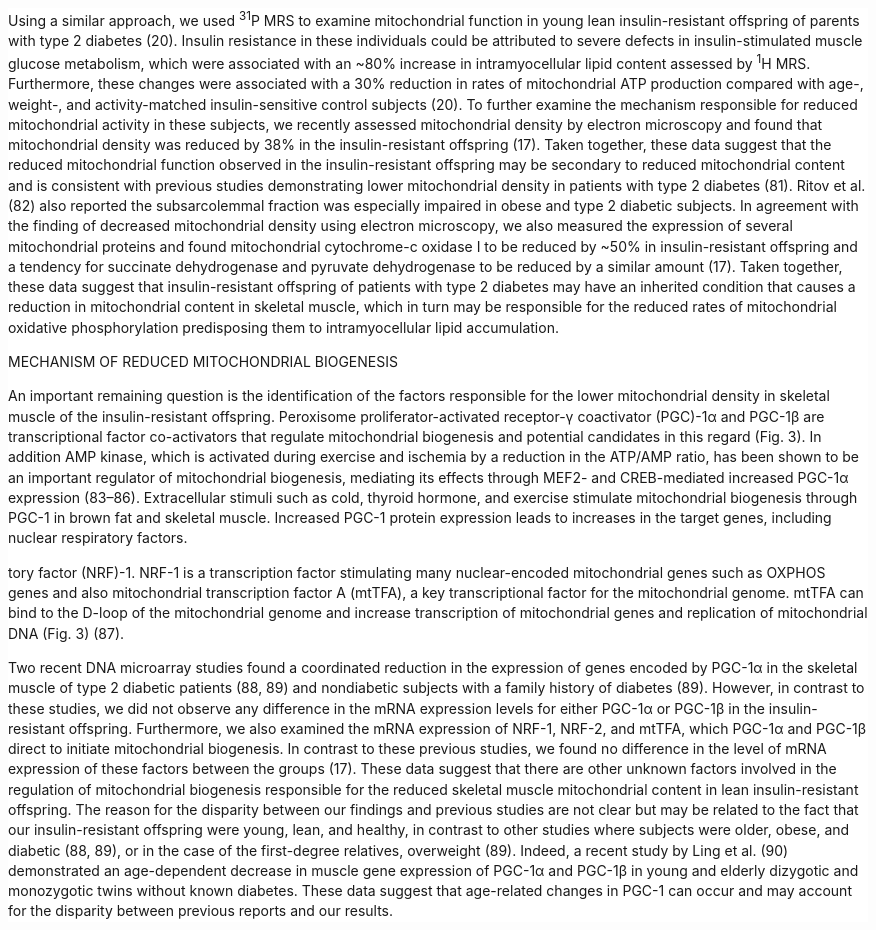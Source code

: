 Using a similar approach, we used ${}^{31}$P MRS to examine mitochondrial function in young lean insulin-resistant offspring of parents with type 2 diabetes (20). Insulin resistance in these individuals could be attributed to severe defects in insulin-stimulated muscle glucose metabolism, which were associated with an ~80% increase in intramyocellular lipid content assessed by ${}^{1}$H MRS. Furthermore, these changes were associated with a 30% reduction in rates of mitochondrial ATP production compared with age-, weight-, and activity-matched insulin-sensitive control subjects (20). To further examine the mechanism responsible for reduced mitochondrial activity in these subjects, we recently assessed mitochondrial density by electron microscopy and found that mitochondrial density was reduced by 38% in the insulin-resistant offspring (17). Taken together, these data suggest that the reduced mitochondrial function observed in the insulin-resistant offspring may be secondary to reduced mitochondrial content and is consistent with previous studies demonstrating lower mitochondrial density in patients with type 2 diabetes (81). Ritov et al. (82) also reported the subsarcolemmal fraction was especially impaired in obese and type 2 diabetic subjects. In agreement with the finding of decreased mitochondrial density using electron microscopy, we also measured the expression of several mitochondrial proteins and found mitochondrial cytochrome-c oxidase I to be reduced by ~50% in insulin-resistant offspring and a tendency for succinate dehydrogenase and pyruvate dehydrogenase to be reduced by a similar amount (17). Taken together, these data suggest that insulin-resistant offspring of patients with type 2 diabetes may have an inherited condition that causes a reduction in mitochondrial content in skeletal muscle, which in turn may be responsible for the reduced rates of mitochondrial oxidative phosphorylation predisposing them to intramyocellular lipid accumulation.

MECHANISM OF REDUCED MITOCHONDRIAL BIOGENESIS

An important remaining question is the identification of the factors responsible for the lower mitochondrial density in skeletal muscle of the insulin-resistant offspring. Peroxisome proliferator-activated receptor-γ coactivator (PGC)-1α and PGC-1β are transcriptional factor co-activators that regulate mitochondrial biogenesis and potential candidates in this regard (Fig. 3). In addition AMP kinase, which is activated during exercise and ischemia by a reduction in the ATP/AMP ratio, has been shown to be an important regulator of mitochondrial biogenesis, mediating its effects through MEF2- and CREB-mediated increased PGC-1α expression (83–86). Extracellular stimuli such as cold, thyroid hormone, and exercise stimulate mitochondrial biogenesis through PGC-1 in brown fat and skeletal muscle. Increased PGC-1 protein expression leads to increases in the target genes, including nuclear respiratory factors.

tory factor (NRF)-1. NRF-1 is a transcription factor stimulating many nuclear-encoded mitochondrial genes such as OXPHOS genes and also mitochondrial transcription factor A (mtTFA), a key transcriptional factor for the mitochondrial genome. mtTFA can bind to the D-loop of the mitochondrial genome and increase transcription of mitochondrial genes and replication of mitochondrial DNA (Fig. 3) (87).

Two recent DNA microarray studies found a coordinated reduction in the expression of genes encoded by PGC-1α in the skeletal muscle of type 2 diabetic patients (88, 89) and nondiabetic subjects with a family history of diabetes (89). However, in contrast to these studies, we did not observe any difference in the mRNA expression levels for either PGC-1α or PGC-1β in the insulin-resistant offspring. Furthermore, we also examined the mRNA expression of NRF-1, NRF-2, and mtTFA, which PGC-1α and PGC-1β direct to initiate mitochondrial biogenesis. In contrast to these previous studies, we found no difference in the level of mRNA expression of these factors between the groups (17). These data suggest that there are other unknown factors involved in the regulation of mitochondrial biogenesis responsible for the reduced skeletal muscle mitochondrial content in lean insulin-resistant offspring. The reason for the disparity between our findings and previous studies are not clear but may be related to the fact that our insulin-resistant offspring were young, lean, and healthy, in contrast to other studies where subjects were older, obese, and diabetic (88, 89), or in the case of the first-degree relatives, overweight (89). Indeed, a recent study by Ling et al. (90) demonstrated an age-dependent decrease in muscle gene expression of PGC-1α and PGC-1β in young and elderly dizygotic and monozygotic twins without known diabetes. These data suggest that age-related changes in PGC-1 can occur and may account for the disparity between previous reports and our results.
